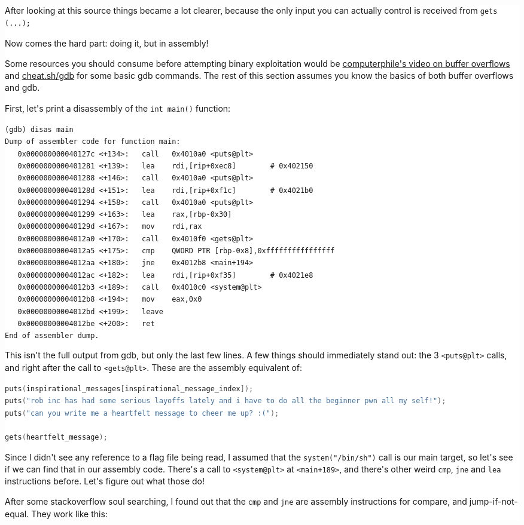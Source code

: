 After looking at this source things became a lot clearer, because the only
input you can actually control is received from `gets(...);`

Now comes the hard part: doing it, but in assembly!

Some resources you should consume before attempting binary exploitation would
be [computerphile's video on buffer
overflows](https://www.youtube.com/watch?v=1S0aBV-Waeo) and
[cheat.sh/gdb](https://cheat.sh/gdb) for some basic gdb commands. The rest of
this section assumes you know the basics of both buffer overflows and gdb.

First, let's print a disassembly of the `int main()` function:

```
(gdb) disas main
Dump of assembler code for function main:
   0x000000000040127c <+134>:   call   0x4010a0 <puts@plt>
   0x0000000000401281 <+139>:   lea    rdi,[rip+0xec8]        # 0x402150
   0x0000000000401288 <+146>:   call   0x4010a0 <puts@plt>
   0x000000000040128d <+151>:   lea    rdi,[rip+0xf1c]        # 0x4021b0
   0x0000000000401294 <+158>:   call   0x4010a0 <puts@plt>
   0x0000000000401299 <+163>:   lea    rax,[rbp-0x30]
   0x000000000040129d <+167>:   mov    rdi,rax
   0x00000000004012a0 <+170>:   call   0x4010f0 <gets@plt>
   0x00000000004012a5 <+175>:   cmp    QWORD PTR [rbp-0x8],0xffffffffffffffff
   0x00000000004012aa <+180>:   jne    0x4012b8 <main+194>
   0x00000000004012ac <+182>:   lea    rdi,[rip+0xf35]        # 0x4021e8
   0x00000000004012b3 <+189>:   call   0x4010c0 <system@plt>
   0x00000000004012b8 <+194>:   mov    eax,0x0
   0x00000000004012bd <+199>:   leave
   0x00000000004012be <+200>:   ret
End of assembler dump.
```

This isn't the full output from gdb, but only the last few lines. A few things
should immediately stand out: the 3 `<puts@plt>` calls, and right after the
call to `<gets@plt>`. These are the assembly equivalent of:

```c
puts(inspirational_messages[inspirational_message_index]);
puts("rob inc has had some serious layoffs lately and i have to do all the beginner pwn all my self!");
puts("can you write me a heartfelt message to cheer me up? :(");

gets(heartfelt_message);
```

Since I didn't see any reference to a flag file being read, I assumed that the
`system("/bin/sh")` call is our main target, so let's see if we can find that
in our assembly code. There's a call to `<system@plt>` at `<main+189>`, and
there's other weird `cmp`, `jne` and `lea` instructions before. Let's figure
out what those do!

After some stackoverflow soul searching, I found out that the `cmp` and `jne`
are assembly instructions for compare, and jump-if-not-equal. They work like
this:
